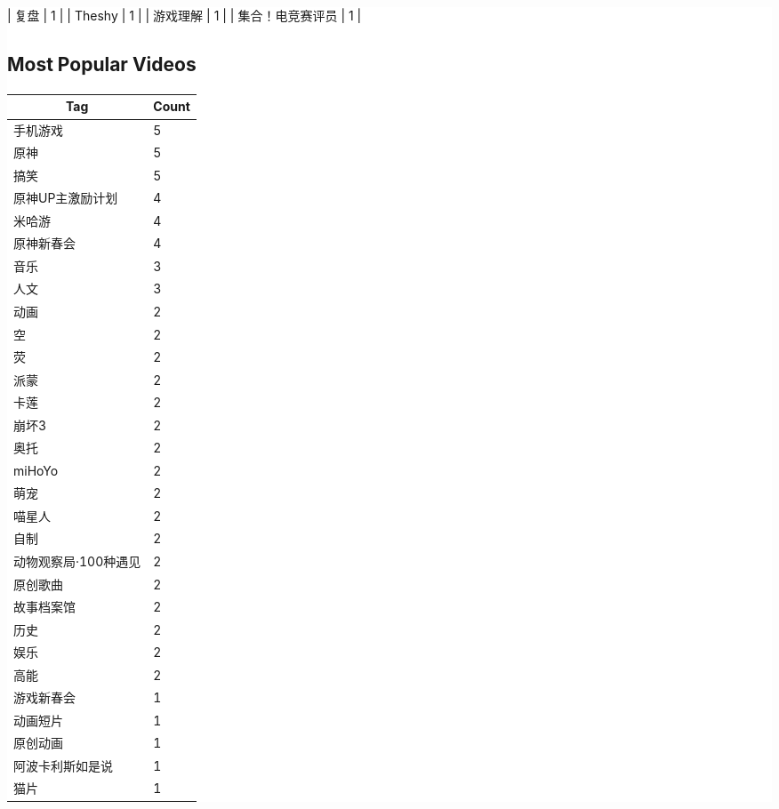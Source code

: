 | 复盘 | 1 |
| Theshy | 1 |
| 游戏理解 | 1 |
| 集合！电竞赛评员 | 1 |


## Most Popular Videos
| Tag | Count |
| --- | --- |
| 手机游戏 | 5 |
| 原神 | 5 |
| 搞笑 | 5 |
| 原神UP主激励计划 | 4 |
| 米哈游 | 4 |
| 原神新春会 | 4 |
| 音乐 | 3 |
| 人文 | 3 |
| 动画 | 2 |
| 空 | 2 |
| 荧 | 2 |
| 派蒙 | 2 |
| 卡莲 | 2 |
| 崩坏3 | 2 |
| 奥托 | 2 |
| miHoYo | 2 |
| 萌宠 | 2 |
| 喵星人 | 2 |
| 自制 | 2 |
| 动物观察局·100种遇见 | 2 |
| 原创歌曲 | 2 |
| 故事档案馆 | 2 |
| 历史 | 2 |
| 娱乐 | 2 |
| 高能 | 2 |
| 游戏新春会 | 1 |
| 动画短片 | 1 |
| 原创动画 | 1 |
| 阿波卡利斯如是说 | 1 |
| 猫片 | 1 |